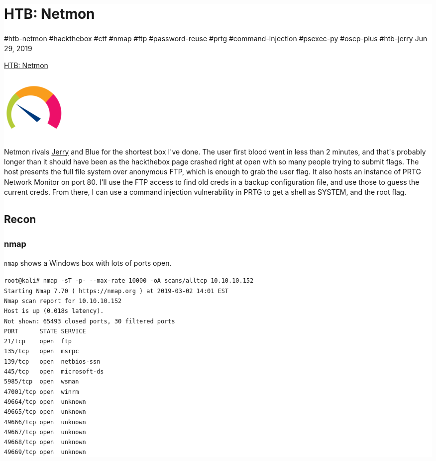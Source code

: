 

# HTB: Netmon

#htb-netmon #hackthebox #ctf #nmap #ftp #password-reuse #prtg
#command-injection #psexec-py #oscp-plus #htb-jerry Jun 29, 2019






[HTB: Netmon](#)




![](/img/netmon-cover.png)

Netmon rivals [Jerry](/htb-jerry.md) and Blue for the
shortest box I've done. The user first blood went in less than 2
minutes, and that's probably longer than it should have been as the
hackthebox page crashed right at open with so many people trying to
submit flags. The host presents the full file system over anonymous FTP,
which is enough to grab the user flag. It also hosts an instance of PRTG
Network Monitor on port 80. I'll use the FTP access to find old creds in
a backup configuration file, and use those to guess the current creds.
From there, I can use a command injection vulnerability in PRTG to get a
shell as SYSTEM, and the root flag.

## Recon

### nmap

`nmap` shows a Windows box with lots of ports open.



    root@kali# nmap -sT -p- --max-rate 10000 -oA scans/alltcp 10.10.10.152
    Starting Nmap 7.70 ( https://nmap.org ) at 2019-03-02 14:01 EST
    Nmap scan report for 10.10.10.152
    Host is up (0.018s latency).
    Not shown: 65493 closed ports, 30 filtered ports
    PORT      STATE SERVICE
    21/tcp    open  ftp
    135/tcp   open  msrpc
    139/tcp   open  netbios-ssn
    445/tcp   open  microsoft-ds
    5985/tcp  open  wsman
    47001/tcp open  winrm
    49664/tcp open  unknown
    49665/tcp open  unknown
    49666/tcp open  unknown
    49667/tcp open  unknown
    49668/tcp open  unknown
    49669/tcp open  unknown
